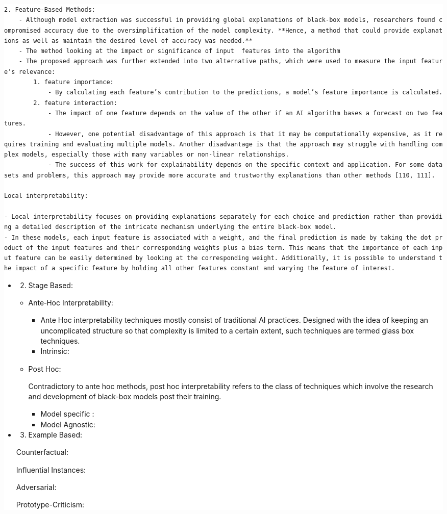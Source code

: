     2. Feature‑Based Methods:
        - Although model extraction was successful in providing global explanations of black-box models, researchers found compromised accuracy due to the oversimplification of the model complexity. **Hence, a method that could provide explanations as well as maintain the desired level of accuracy was needed.**
        - The method looking at the impact or significance of input  features into the algorithm
        - The proposed approach was further extended into two alternative paths, which were used to measure the input feature’s relevance:
            1. feature importance:
                - By calculating each feature’s contribution to the predictions, a model’s feature importance is calculated.
            2. feature interaction:
                - The impact of one feature depends on the value of the other if an AI algorithm bases a forecast on two features.
                - However, one potential disadvantage of this approach is that it may be computationally expensive, as it requires training and evaluating multiple models. Another disadvantage is that the approach may struggle with handling complex models, especially those with many variables or non-linear relationships.
                - The success of this work for explainability depends on the specific context and application. For some datasets and problems, this approach may provide more accurate and trustworthy explanations than other methods [110, 111].
    
    Local interpretability:
    
    - Local interpretability focuses on providing explanations separately for each choice and prediction rather than providing a detailed description of the intricate mechanism underlying the entire black-box model.
    - In these models, each input feature is associated with a weight, and the final prediction is made by taking the dot product of the input features and their corresponding weights plus a bias term. This means that the importance of each input feature can be easily determined by looking at the corresponding weight. Additionally, it is possible to understand the impact of a specific feature by holding all other features constant and varying the feature of interest.
- 2) Stage Based:
    - Ante‑Hoc Interpretability:
        - Ante Hoc interpretability techniques mostly consist of traditional AI practices. Designed with the idea of keeping an uncomplicated structure so that complexity is limited
        to a certain extent, such techniques are termed glass box techniques.
        - Intrinsic:
    - Post Hoc:
        
        Contradictory to ante hoc methods, post hoc interpretability refers to the class of techniques which involve the research and development of black-box models post their training.
        
        - Model specific :
        - Model Agnostic:
- 3) Example Based:
    
    Counterfactual:
    
    Influential Instances:
    
    Adversarial:
    
    Prototype-Criticism:
    